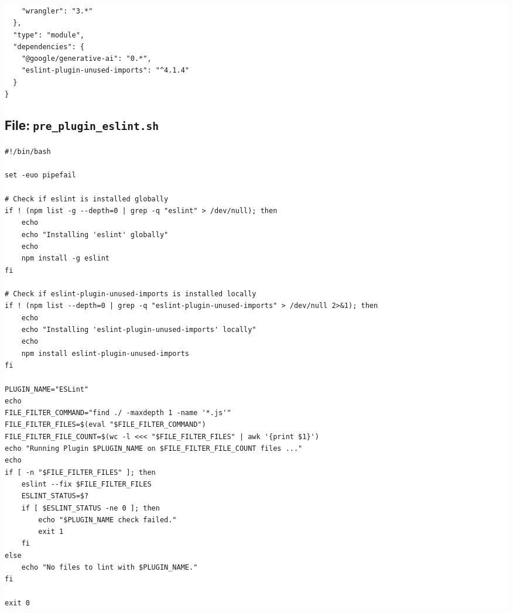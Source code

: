 ```
    "wrangler": "3.*"
  },
  "type": "module",
  "dependencies": {
    "@google/generative-ai": "0.*",
    "eslint-plugin-unused-imports": "^4.1.4"
  }
}
```

## File: `pre_plugin_eslint.sh`
```
#!/bin/bash

set -euo pipefail

# Check if eslint is installed globally
if ! (npm list -g --depth=0 | grep -q "eslint" > /dev/null); then
    echo
    echo "Installing 'eslint' globally"
    echo
    npm install -g eslint
fi

# Check if eslint-plugin-unused-imports is installed locally
if ! (npm list --depth=0 | grep -q "eslint-plugin-unused-imports" > /dev/null 2>&1); then
    echo
    echo "Installing 'eslint-plugin-unused-imports' locally"
    echo
    npm install eslint-plugin-unused-imports
fi

PLUGIN_NAME="ESLint"
echo
FILE_FILTER_COMMAND="find ./ -maxdepth 1 -name '*.js'"
FILE_FILTER_FILES=$(eval "$FILE_FILTER_COMMAND")
FILE_FILTER_FILE_COUNT=$(wc -l <<< "$FILE_FILTER_FILES" | awk '{print $1}')
echo "Running Plugin $PLUGIN_NAME on $FILE_FILTER_FILE_COUNT files ..."
echo
if [ -n "$FILE_FILTER_FILES" ]; then
    eslint --fix $FILE_FILTER_FILES
    ESLINT_STATUS=$?
    if [ $ESLINT_STATUS -ne 0 ]; then
        echo "$PLUGIN_NAME check failed."
        exit 1
    fi
else
    echo "No files to lint with $PLUGIN_NAME."
fi

exit 0
```
